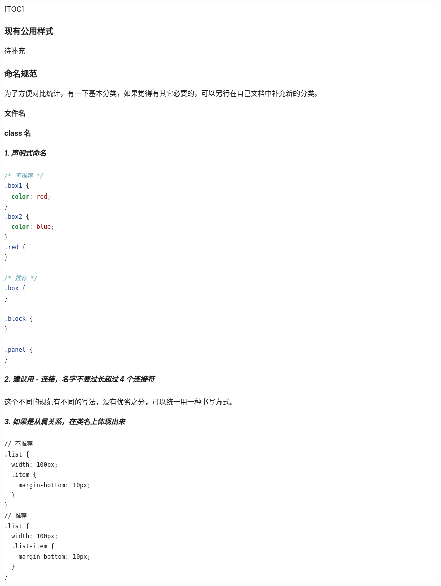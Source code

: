 
[TOC]
### 现有公用样式
待补充

### 命名规范
为了方便对比统计，有一下基本分类，如果觉得有其它必要的，可以另行在自己文档中补充新的分类。

#### 文件名

#### class 名
##### 1. 声明式命名

```css
/* 不推荐 */
.box1 {
  color: red;
}
.box2 {
  color: blue;
}
.red {
}

/* 推荐 */
.box {
}

.block {
}

.panel {
}
```

##### 2. 建议用 `-` 连接，名字不要过长超过 4 个连接符

这个不同的规范有不同的写法，没有优劣之分，可以统一用一种书写方式。

##### 3. 如果是从属关系，在类名上体现出来

```less
// 不推荐
.list {
  width: 100px;
  .item {
    margin-bottom: 10px;
  }
}
// 推荐
.list {
  width: 100px;
  .list-item {
    margin-bottom: 10px;
  }
}
```
